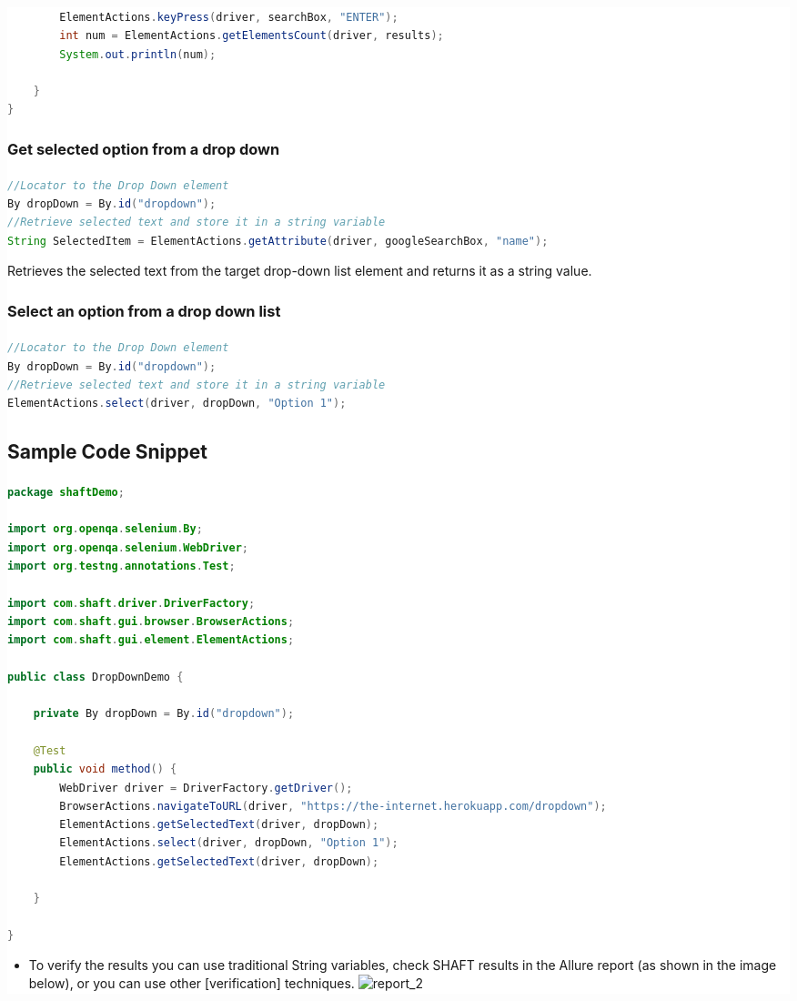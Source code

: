 ````java
		ElementActions.keyPress(driver, searchBox, "ENTER");
		int num = ElementActions.getElementsCount(driver, results);
		System.out.println(num);
		
	}
}
````
### Get selected option from a drop down
````java
//Locator to the Drop Down element
By dropDown = By.id("dropdown");
//Retrieve selected text and store it in a string variable
String SelectedItem = ElementActions.getAttribute(driver, googleSearchBox, "name");
````
Retrieves the selected text from the target drop-down list element and returns it as a string value.

### Select an option from a drop down list
````java
//Locator to the Drop Down element
By dropDown = By.id("dropdown");
//Retrieve selected text and store it in a string variable
ElementActions.select(driver, dropDown, "Option 1");
````
## Sample Code Snippet
````java
package shaftDemo;

import org.openqa.selenium.By;
import org.openqa.selenium.WebDriver;
import org.testng.annotations.Test;

import com.shaft.driver.DriverFactory;
import com.shaft.gui.browser.BrowserActions;
import com.shaft.gui.element.ElementActions;

public class DropDownDemo {

	private By dropDown = By.id("dropdown");
	
	@Test
	public void method() {
		WebDriver driver = DriverFactory.getDriver();
		BrowserActions.navigateToURL(driver, "https://the-internet.herokuapp.com/dropdown");
		ElementActions.getSelectedText(driver, dropDown);
		ElementActions.select(driver, dropDown, "Option 1");
		ElementActions.getSelectedText(driver, dropDown);
		
	}
		
}
````
* To verify the results you can use traditional String variables, check SHAFT results in the Allure report (as shown in the image below), or
  you can use other [verification] techniques.
  ![report_2](https://live.staticflickr.com/65535/51492098708_dd5f557495_z.jpg) <br/>
